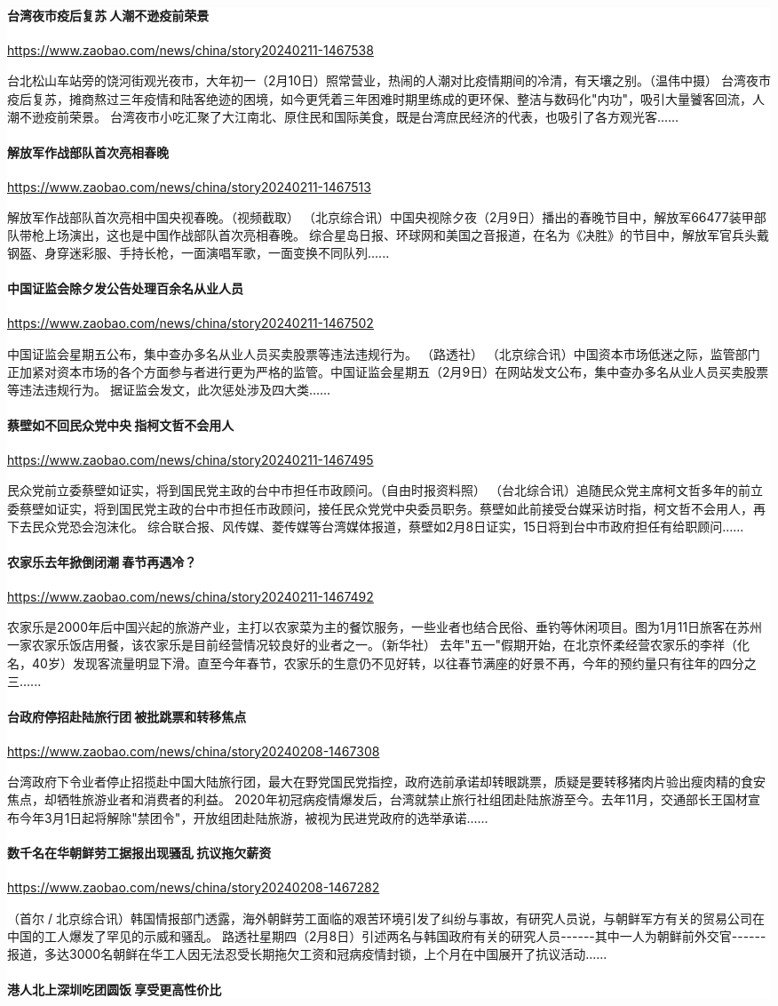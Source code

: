 #### 台湾夜市疫后复苏 人潮不逊疫前荣景

https://www.zaobao.com/news/china/story20240211-1467538

台北松山车站旁的饶河街观光夜市，大年初一（2月10日）照常营业，热闹的人潮对比疫情期间的冷清，有天壤之别。（温伟中摄）
台湾夜市疫后复苏，摊商熬过三年疫情和陆客绝迹的困境，如今更凭着三年困难时期里练成的更环保、整洁与数码化"内功"，吸引大量饕客回流，人潮不逊疫前荣景。
台湾夜市小吃汇聚了大江南北、原住民和国际美食，既是台湾庶民经济的代表，也吸引了各方观光客......

#### 解放军作战部队首次亮相春晚

https://www.zaobao.com/news/china/story20240211-1467513

解放军作战部队首次亮相中国央视春晚。（视频截取）
（北京综合讯）中国央视除夕夜（2月9日）播出的春晚节目中，解放军66477装甲部队带枪上场演出，这也是中国作战部队首次亮相春晚。
综合星岛日报、环球网和美国之音报道，在名为《决胜》的节目中，解放军官兵头戴钢盔、身穿迷彩服、手持长枪，一面演唱军歌，一面变换不同队列......

#### 中国证监会除夕发公告处理百余名从业人员

https://www.zaobao.com/news/china/story20240211-1467502

中国证监会星期五公布，集中查办多名从业人员买卖股票等违法违规行为。
（路透社）
（北京综合讯）中国资本市场低迷之际，监管部门正加紧对资本市场的各个方面参与者进行更为严格的监管。中国证监会星期五（2月9日）在网站发文公布，集中查办多名从业人员买卖股票等违法违规行为。
据证监会发文，此次惩处涉及四大类......

#### 蔡壁如不回民众党中央 指柯文哲不会用人

https://www.zaobao.com/news/china/story20240211-1467495

民众党前立委蔡壁如证实，将到国民党主政的台中市担任市政顾问。（自由时报资料照）
（台北综合讯）追随民众党主席柯文哲多年的前立委蔡壁如证实，将到国民党主政的台中市担任市政顾问，接任民众党党中央委员职务。蔡壁如此前接受台媒采访时指，柯文哲不会用人，再下去民众党恐会泡沫化。
综合联合报、风传媒、菱传媒等台湾媒体报道，蔡壁如2月8日证实，15日将到台中市政府担任有给职顾问......

#### 农家乐去年掀倒闭潮 春节再遇冷？

https://www.zaobao.com/news/china/story20240211-1467492

农家乐是2000年后中国兴起的旅游产业，主打以农家菜为主的餐饮服务，一些业者也结合民俗、垂钓等休闲项目。图为1月11日旅客在苏州一家农家乐饭店用餐，该农家乐是目前经营情况较良好的业者之一。（新华社）
去年"五一"假期开始，在北京怀柔经营农家乐的李祥（化名，40岁）发现客流量明显下滑。直至今年春节，农家乐的生意仍不见好转，以往春节满座的好景不再，今年的预约量只有往年的四分之三......

#### 台政府停招赴陆旅行团 被批跳票和转移焦点

https://www.zaobao.com/news/china/story20240208-1467308

台湾政府下令业者停止招揽赴中国大陆旅行团，最大在野党国民党指控，政府选前承诺却转眼跳票，质疑是要转移猪肉片验出瘦肉精的食安焦点，却牺牲旅游业者和消费者的利益。
2020年初冠病疫情爆发后，台湾就禁止旅行社组团赴陆旅游至今。去年11月，交通部长王国材宣布今年3月1日起将解除"禁团令"，开放组团赴陆旅游，被视为民进党政府的选举承诺......

#### 数千名在华朝鲜劳工据报出现骚乱 抗议拖欠薪资

https://www.zaobao.com/news/china/story20240208-1467282

（首尔 /
北京综合讯）韩国情报部门透露，海外朝鲜劳工面临的艰苦环境引发了纠纷与事故，有研究人员说，与朝鲜军方有关的贸易公司在中国的工人爆发了罕见的示威和骚乱。
路透社星期四（2月8日）引述两名与韩国政府有关的研究人员------其中一人为朝鲜前外交官------报道，多达3000名朝鲜在华工人因无法忍受长期拖欠工资和冠病疫情封锁，上个月在中国展开了抗议活动......

#### 港人北上深圳吃团圆饭 享受更高性价比
